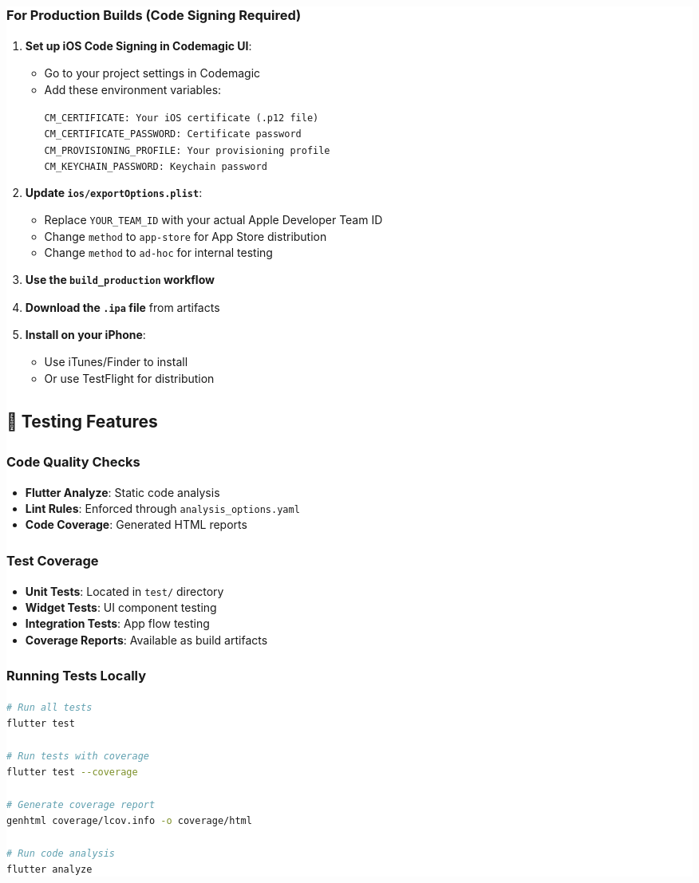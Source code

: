 ### For Production Builds (Code Signing Required)

1. **Set up iOS Code Signing in Codemagic UI**:
   - Go to your project settings in Codemagic
   - Add these environment variables:
     ```
     CM_CERTIFICATE: Your iOS certificate (.p12 file)
     CM_CERTIFICATE_PASSWORD: Certificate password
     CM_PROVISIONING_PROFILE: Your provisioning profile
     CM_KEYCHAIN_PASSWORD: Keychain password
     ```

2. **Update `ios/exportOptions.plist`**:
   - Replace `YOUR_TEAM_ID` with your actual Apple Developer Team ID
   - Change `method` to `app-store` for App Store distribution
   - Change `method` to `ad-hoc` for internal testing

3. **Use the `build_production` workflow**
4. **Download the `.ipa` file** from artifacts
5. **Install on your iPhone**:
   - Use iTunes/Finder to install
   - Or use TestFlight for distribution

## 🧪 Testing Features

### Code Quality Checks
- **Flutter Analyze**: Static code analysis
- **Lint Rules**: Enforced through `analysis_options.yaml`
- **Code Coverage**: Generated HTML reports

### Test Coverage
- **Unit Tests**: Located in `test/` directory
- **Widget Tests**: UI component testing
- **Integration Tests**: App flow testing
- **Coverage Reports**: Available as build artifacts

### Running Tests Locally
```bash
# Run all tests
flutter test

# Run tests with coverage
flutter test --coverage

# Generate coverage report
genhtml coverage/lcov.info -o coverage/html

# Run code analysis
flutter analyze
```
